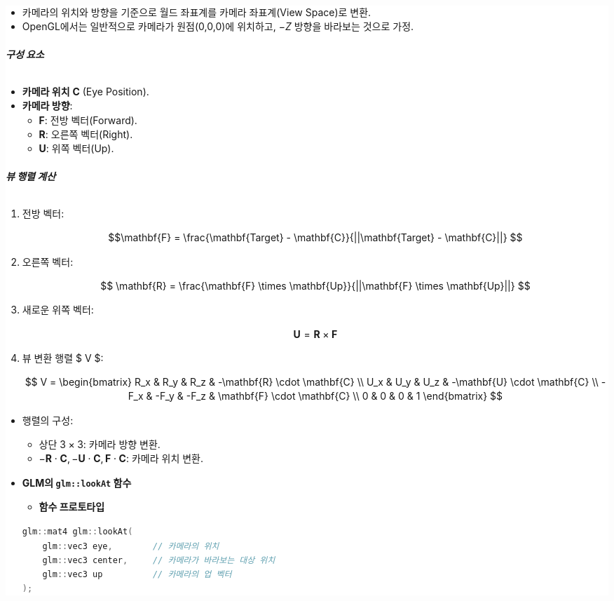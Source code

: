 - 카메라의 위치와 방향을 기준으로 월드 좌표계를 카메라 좌표계(View Space)로 변환.
- OpenGL에서는 일반적으로 카메라가 원점(0,0,0)에 위치하고, $-Z$ 방향을 바라보는 것으로 가정.

###### **구성 요소**

- **카메라 위치** $\mathbf{C}$ (Eye Position).
- **카메라 방향**:
  - $\mathbf{F}$: 전방 벡터(Forward).
  - $\mathbf{R}$: 오른쪽 벡터(Right).
  - $\mathbf{U}$: 위쪽 벡터(Up).

###### **뷰 행렬 계산**

1. 전방 벡터:

   $$\mathbf{F} = \frac{\mathbf{Target} - \mathbf{C}}{||\mathbf{Target} - \mathbf{C}||}
   $$

2. 오른쪽 벡터:

   $$
   \mathbf{R} = \frac{\mathbf{F} \times \mathbf{Up}}{||\mathbf{F} \times \mathbf{Up}||}
   $$

3. 새로운 위쪽 벡터:

   $$
   \mathbf{U} = \mathbf{R} \times \mathbf{F}
   $$

4. 뷰 변환 행렬 $ V $:

   $$
   V =
   \begin{bmatrix}
   R_x & R_y & R_z & -\mathbf{R} \cdot \mathbf{C} \\
   U_x & U_y & U_z & -\mathbf{U} \cdot \mathbf{C} \\
   -F_x & -F_y & -F_z & \mathbf{F} \cdot \mathbf{C} \\
   0 & 0 & 0 & 1
   \end{bmatrix}
   $$

- 행렬의 구성:
  - 상단 $3 \times 3$: 카메라 방향 변환.
  - $-\mathbf{R} \cdot \mathbf{C}, -\mathbf{U} \cdot \mathbf{C}, \mathbf{F} \cdot \mathbf{C}$: 카메라 위치 변환.

- **GLM의 `glm::lookAt` 함수**

  - **함수 프로토타입**

  ```cpp
  glm::mat4 glm::lookAt(
      glm::vec3 eye,        // 카메라의 위치
      glm::vec3 center,     // 카메라가 바라보는 대상 위치
      glm::vec3 up          // 카메라의 업 벡터
  );
  ```
